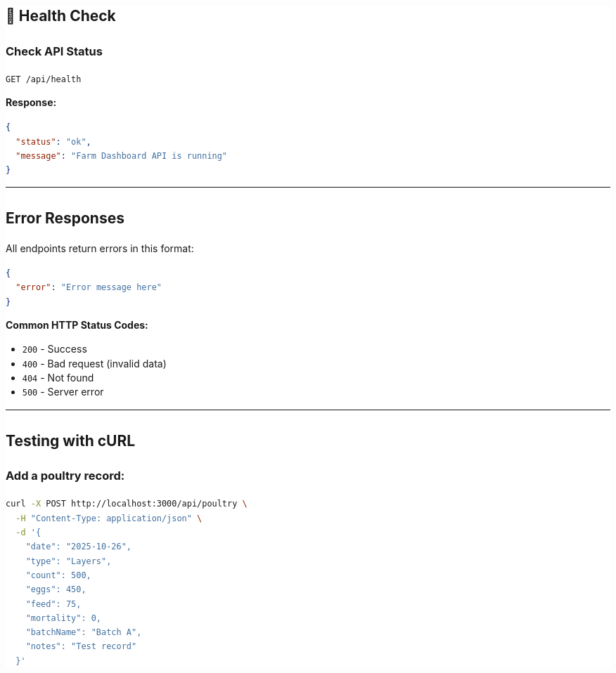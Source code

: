 
## 🏥 Health Check

### Check API Status
```
GET /api/health
```

**Response:**
```json
{
  "status": "ok",
  "message": "Farm Dashboard API is running"
}
```

---

## Error Responses

All endpoints return errors in this format:

```json
{
  "error": "Error message here"
}
```

**Common HTTP Status Codes:**
- `200` - Success
- `400` - Bad request (invalid data)
- `404` - Not found
- `500` - Server error

---

## Testing with cURL

### Add a poultry record:
```bash
curl -X POST http://localhost:3000/api/poultry \
  -H "Content-Type: application/json" \
  -d '{
    "date": "2025-10-26",
    "type": "Layers",
    "count": 500,
    "eggs": 450,
    "feed": 75,
    "mortality": 0,
    "batchName": "Batch A",
    "notes": "Test record"
  }'
```
